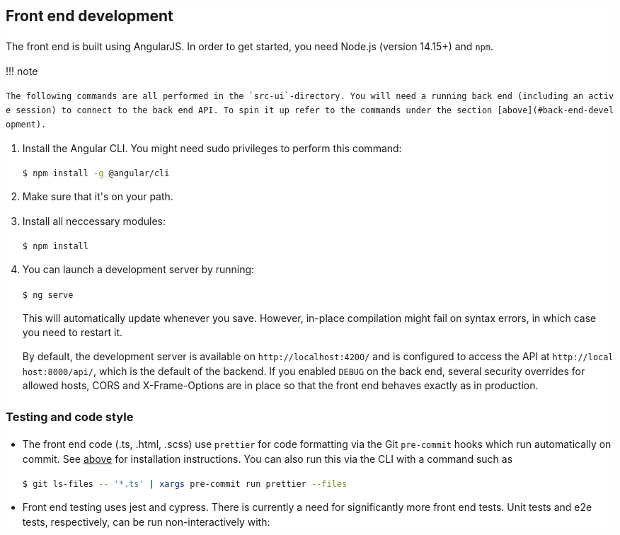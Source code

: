 ## Front end development

The front end is built using AngularJS. In order to get started, you need Node.js (version 14.15+) and
`npm`.

!!! note

    The following commands are all performed in the `src-ui`-directory. You will need a running back end (including an active session) to connect to the back end API. To spin it up refer to the commands under the section [above](#back-end-development).

1. Install the Angular CLI. You might need sudo privileges
   to perform this command:

   ```bash
   $ npm install -g @angular/cli
   ```

2. Make sure that it's on your path.

3. Install all neccessary modules:

   ```bash
   $ npm install
   ```

4. You can launch a development server by running:

   ```bash
   $ ng serve
   ```

   This will automatically update whenever you save. However, in-place
   compilation might fail on syntax errors, in which case you need to
   restart it.

   By default, the development server is available on `http://localhost:4200/` and is configured to access the API at
   `http://localhost:8000/api/`, which is the default of the backend. If you enabled `DEBUG` on the back end, several security overrides for allowed hosts, CORS and X-Frame-Options are in place so that the front end behaves exactly as in production.

### Testing and code style

- The front end code (.ts, .html, .scss) use `prettier` for code
  formatting via the Git `pre-commit` hooks which run automatically on
  commit. See [above](#code-formatting-with-pre-commit-hooks) for installation instructions. You can also run this via the CLI with a
  command such as

  ```bash
  $ git ls-files -- '*.ts' | xargs pre-commit run prettier --files
  ```

- Front end testing uses jest and cypress. There is currently a need
  for significantly more front end tests. Unit tests and e2e tests,
  respectively, can be run non-interactively with:
